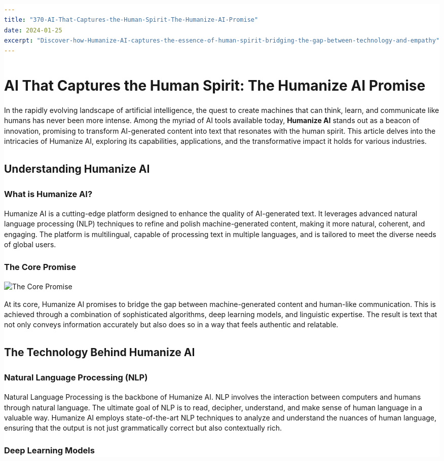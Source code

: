 ```yaml
---
title: "370-AI-That-Captures-the-Human-Spirit-The-Humanize-AI-Promise"
date: 2024-01-25
excerpt: "Discover-how-Humanize-AI-captures-the-essence-of-human-spirit-bridging-the-gap-between-technology-and-empathy"
---
```


# AI That Captures the Human Spirit: The Humanize AI Promise

In the rapidly evolving landscape of artificial intelligence, the quest to create machines that can think, learn, and communicate like humans has never been more intense. Among the myriad of AI tools available today, **Humanize AI** stands out as a beacon of innovation, promising to transform AI-generated content into text that resonates with the human spirit. This article delves into the intricacies of Humanize AI, exploring its capabilities, applications, and the transformative impact it holds for various industries.

## Understanding Humanize AI

### What is Humanize AI?

Humanize AI is a cutting-edge platform designed to enhance the quality of AI-generated text. It leverages advanced natural language processing (NLP) techniques to refine and polish machine-generated content, making it more natural, coherent, and engaging. The platform is multilingual, capable of processing text in multiple languages, and is tailored to meet the diverse needs of global users.

### The Core Promise

![The Core Promise](/images/12.jpeg)


At its core, Humanize AI promises to bridge the gap between machine-generated content and human-like communication. This is achieved through a combination of sophisticated algorithms, deep learning models, and linguistic expertise. The result is text that not only conveys information accurately but also does so in a way that feels authentic and relatable.

## The Technology Behind Humanize AI

### Natural Language Processing (NLP)

Natural Language Processing is the backbone of Humanize AI. NLP involves the interaction between computers and humans through natural language. The ultimate goal of NLP is to read, decipher, understand, and make sense of human language in a valuable way. Humanize AI employs state-of-the-art NLP techniques to analyze and understand the nuances of human language, ensuring that the output is not just grammatically correct but also contextually rich.

### Deep Learning Models
